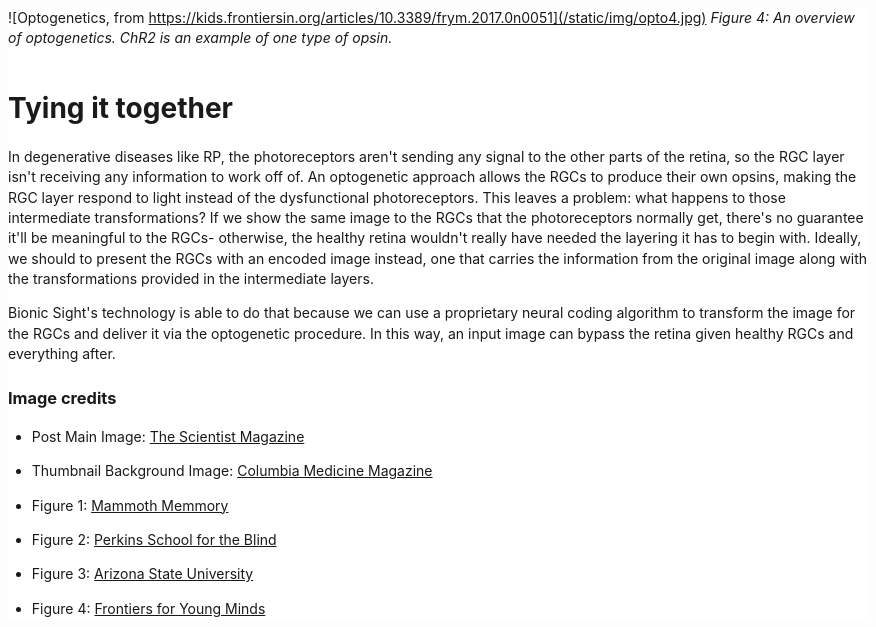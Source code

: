 
![Optogenetics, from https://kids.frontiersin.org/articles/10.3389/frym.2017.0n0051](/static/img/opto4.jpg)
*Figure 4: An overview of optogenetics. ChR2 is an example of one type of opsin.*


# Tying it together
In degenerative diseases like RP, the photoreceptors aren't sending any signal to the other parts of the retina, so the RGC layer isn't receiving any information to work off of. An optogenetic approach allows the RGCs to produce their own opsins, making the RGC layer respond to light instead of the dysfunctional photoreceptors. This leaves a problem: what happens to those intermediate transformations? If we show the same image to the RGCs that the photoreceptors normally get, there's no guarantee it'll be meaningful to the RGCs- otherwise, the healthy retina wouldn't really have needed the layering it has to begin with. Ideally, we should to present the RGCs with an encoded image instead, one that carries the information from the original image along with the transformations provided in the intermediate layers.

Bionic Sight's technology is able to do that because we can use a proprietary neural coding algorithm to transform the image for the RGCs and deliver it via the  optogenetic procedure. In this way, an input image can bypass the retina given healthy RGCs and everything after.





### Image credits
 - Post Main Image: [The Scientist Magazine](https://www.the-scientist.com/news-opinion/deep-brain-optogenetic-control-without-implants-67498)

 - Thumbnail Background Image: [Columbia Medicine Magazine](http://www.columbiamedicinemagazine.org/features/spring-2014/optogenetics-revolution)

 - Figure 1: [Mammoth Memmory](https://mammothmemory.net/biology/organs-and-systems/the-eye/rods-and-cones.html)
 - Figure 2: [Perkins School for the Blind](https://www.perkins.org/the-visual-pathway-from-the-eye-to-the-brain/)
 - Figure 3: [Arizona State University](https://askabiologist.asu.edu/neuron-anatomy)
 - Figure 4: [Frontiers for Young Minds](https://kids.frontiersin.org/articles/10.3389/frym.2017.0n0051)
